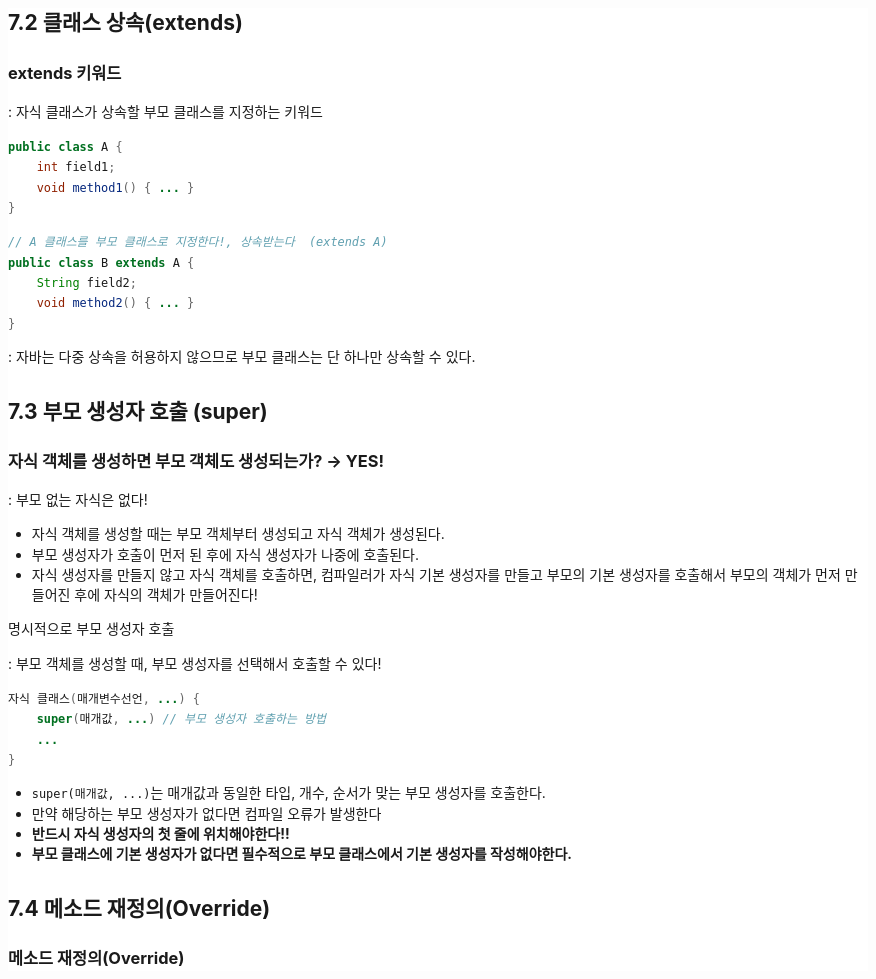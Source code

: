 ## 7.2 클래스 상속(extends)

### extends 키워드

: 자식 클래스가 상속할 부모 클래스를 지정하는 키워드

```java
public class A {
	int field1;
	void method1() { ... }
}
```

```java
// A 클래스를 부모 클래스로 지정한다!, 상속받는다  (extends A)
public class B extends A {
	String field2;
	void method2() { ... }
}
```

: 자바는 다중 상속을 허용하지 않으므로 부모 클래스는 단 하나만 상속할 수 있다.

## 7.3 부모 생성자 호출 (super)

### 자식 객체를 생성하면 부모  객체도 생성되는가? → YES!

: 부모 없는 자식은 없다!

- 자식 객체를 생성할 때는 부모 객체부터 생성되고 자식 객체가 생성된다.
- 부모 생성자가 호출이 먼저 된 후에 자식 생성자가 나중에 호출된다.
- 자식 생성자를 만들지 않고 자식 객체를 호출하면, 컴파일러가 자식 기본 생성자를 만들고 부모의 기본 생성자를 호출해서 부모의 객체가 먼저 만들어진 후에 자식의 객체가 만들어진다!

명시적으로 부모 생성자 호출

: 부모 객체를 생성할 때, 부모 생성자를 선택해서 호출할 수 있다!

```java
자식 클래스(매개변수선언, ...) {
	super(매개값, ...) // 부모 생성자 호출하는 방법
	...
}
```

- `super(매개값, ...)`는 매개값과 동일한 타입, 개수, 순서가 맞는 부모 생성자를 호출한다.
- 만약 해당하는 부모 생성자가 없다면 컴파일 오류가 발생한다
- **반드시 자식 생성자의 첫 줄에 위치해야한다!!**
- **부모 클래스에 기본 생성자가 없다면 필수적으로 부모 클래스에서 기본 생성자를 작성해야한다.**

## 7.4 메소드 재정의(Override)

### 메소드 재정의(Override)
